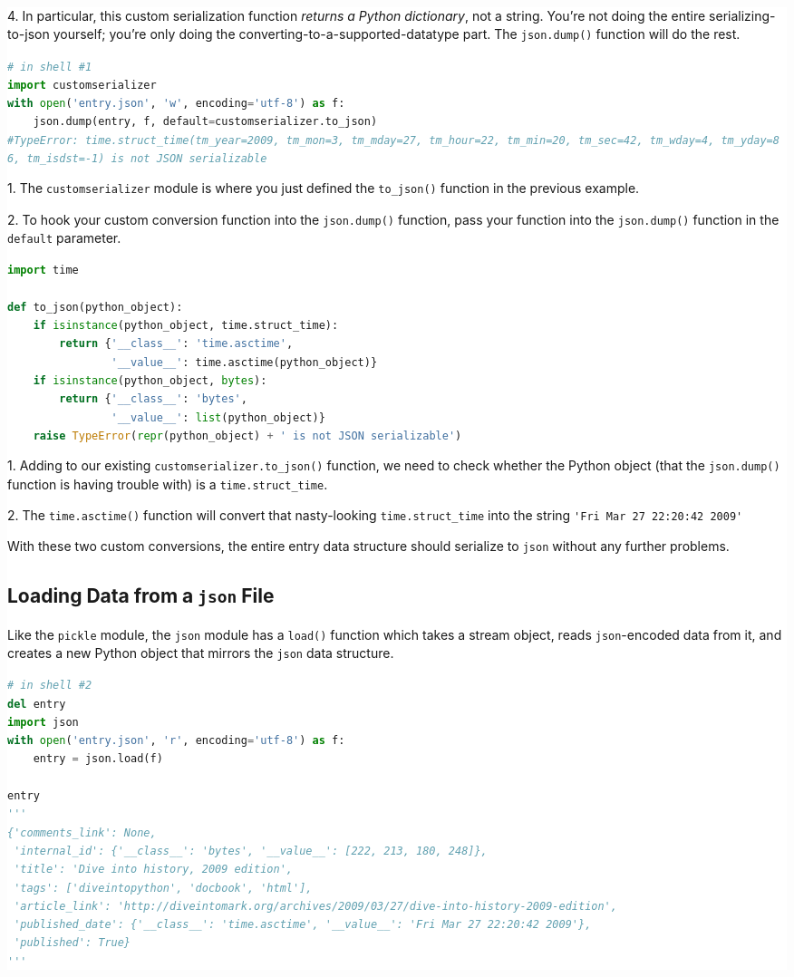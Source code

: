 4\. In particular, this custom serialization function *returns a Python dictionary*, not a string. You’re not doing the entire serializing-to-json yourself; you’re only doing the converting-to-a-supported-datatype part. The `json.dump()` function will do the rest.

```python
# in shell #1
import customserializer
with open('entry.json', 'w', encoding='utf-8') as f:
    json.dump(entry, f, default=customserializer.to_json)
#TypeError: time.struct_time(tm_year=2009, tm_mon=3, tm_mday=27, tm_hour=22, tm_min=20, tm_sec=42, tm_wday=4, tm_yday=86, tm_isdst=-1) is not JSON serializable
```

1\. The `customserializer` module is where you just defined the `to_json()` function in the previous example.

2\. To hook your custom conversion function into the `json.dump()` function, pass your function into the `json.dump()` function in the `default` parameter.

```python
import time

def to_json(python_object):
    if isinstance(python_object, time.struct_time):
        return {'__class__': 'time.asctime',
                '__value__': time.asctime(python_object)}
    if isinstance(python_object, bytes):
        return {'__class__': 'bytes',
                '__value__': list(python_object)}
    raise TypeError(repr(python_object) + ' is not JSON serializable')
```

1\. Adding to our existing `customserializer.to_json()` function, we need to check whether the Python object (that the `json.dump()` function is having trouble with) is a `time.struct_time`.

2\. The `time.asctime()` function will convert that nasty-looking `time.struct_time` into the string `'Fri Mar 27 22:20:42 2009'`

With these two custom conversions, the entire entry data structure should serialize to `json` without any further problems.

Loading Data from a `json` File
-------------------------------

Like the `pickle` module, the `json` module has a `load()` function which takes a stream object, reads `json`-encoded data from it, and creates a new Python object that mirrors the `json` data structure.

```Python
# in shell #2
del entry
import json
with open('entry.json', 'r', encoding='utf-8') as f:
    entry = json.load(f)

entry
'''
{'comments_link': None,
 'internal_id': {'__class__': 'bytes', '__value__': [222, 213, 180, 248]},
 'title': 'Dive into history, 2009 edition',
 'tags': ['diveintopython', 'docbook', 'html'],
 'article_link': 'http://diveintomark.org/archives/2009/03/27/dive-into-history-2009-edition',
 'published_date': {'__class__': 'time.asctime', '__value__': 'Fri Mar 27 22:20:42 2009'},
 'published': True}
'''
```
